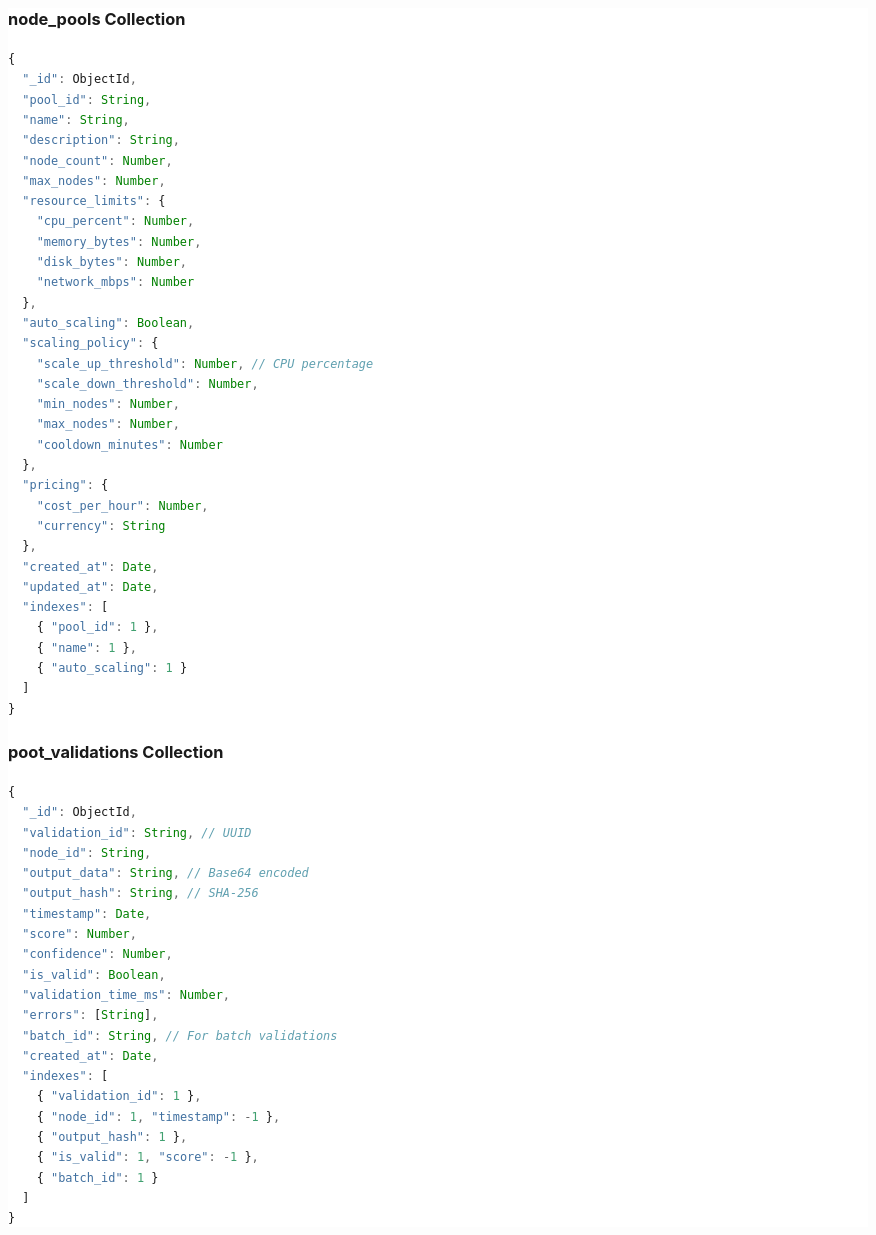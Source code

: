 ### node_pools Collection
```javascript
{
  "_id": ObjectId,
  "pool_id": String,
  "name": String,
  "description": String,
  "node_count": Number,
  "max_nodes": Number,
  "resource_limits": {
    "cpu_percent": Number,
    "memory_bytes": Number,
    "disk_bytes": Number,
    "network_mbps": Number
  },
  "auto_scaling": Boolean,
  "scaling_policy": {
    "scale_up_threshold": Number, // CPU percentage
    "scale_down_threshold": Number,
    "min_nodes": Number,
    "max_nodes": Number,
    "cooldown_minutes": Number
  },
  "pricing": {
    "cost_per_hour": Number,
    "currency": String
  },
  "created_at": Date,
  "updated_at": Date,
  "indexes": [
    { "pool_id": 1 },
    { "name": 1 },
    { "auto_scaling": 1 }
  ]
}
```

### poot_validations Collection
```javascript
{
  "_id": ObjectId,
  "validation_id": String, // UUID
  "node_id": String,
  "output_data": String, // Base64 encoded
  "output_hash": String, // SHA-256
  "timestamp": Date,
  "score": Number,
  "confidence": Number,
  "is_valid": Boolean,
  "validation_time_ms": Number,
  "errors": [String],
  "batch_id": String, // For batch validations
  "created_at": Date,
  "indexes": [
    { "validation_id": 1 },
    { "node_id": 1, "timestamp": -1 },
    { "output_hash": 1 },
    { "is_valid": 1, "score": -1 },
    { "batch_id": 1 }
  ]
}
```
